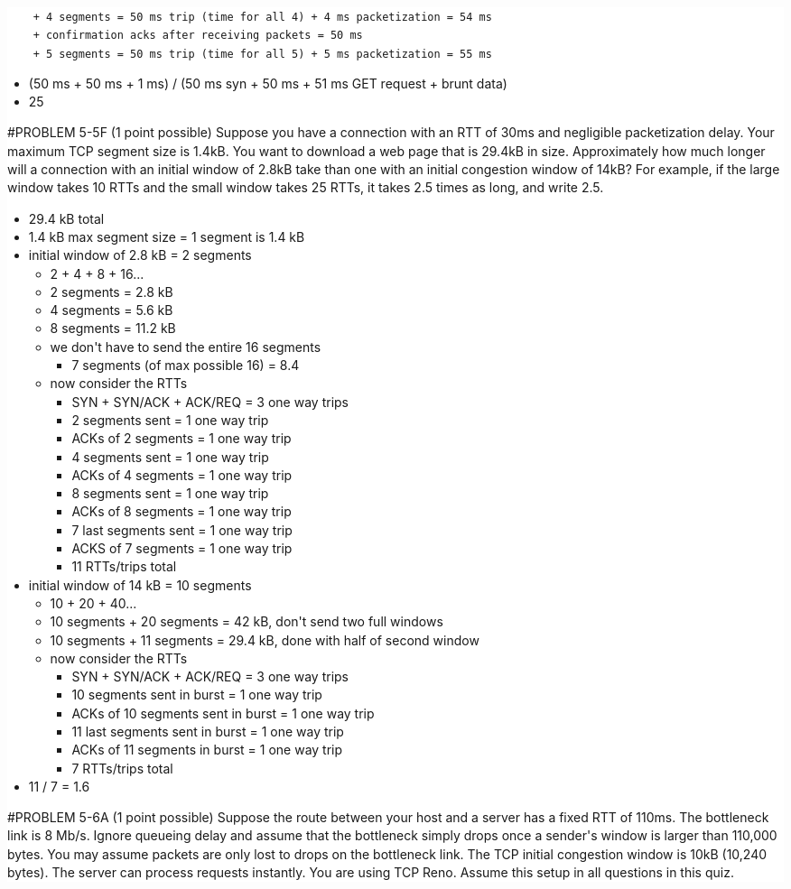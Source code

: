         + 4 segments = 50 ms trip (time for all 4) + 4 ms packetization = 54 ms
        + confirmation acks after receiving packets = 50 ms
        + 5 segments = 50 ms trip (time for all 5) + 5 ms packetization = 55 ms
+ (50 ms + 50 ms + 1 ms) / (50 ms syn + 50 ms + 51 ms GET request + brunt data)
+ 25

#PROBLEM 5-5F  (1 point possible)
Suppose you have a connection with an RTT of 30ms and negligible packetization
delay. Your maximum TCP segment size is 1.4kB. You want to download a web page
that is 29.4kB in size. Approximately how much longer will a connection with an
initial window of 2.8kB take than one with an initial congestion window of 14kB?
For example, if the large window takes 10 RTTs and the small window takes 25
RTTs, it takes 2.5 times as long, and write 2.5.

+ 29.4 kB total
+ 1.4 kB max segment size = 1 segment is 1.4 kB
+ initial window of 2.8 kB = 2 segments
    + 2 + 4 + 8 + 16...
    + 2 segments = 2.8 kB
    + 4 segments = 5.6 kB
    + 8 segments = 11.2 kB
    + we don't have to send the entire 16 segments
        + 7 segments (of max possible 16) = 8.4
    + now consider the RTTs
        + SYN + SYN/ACK + ACK/REQ = 3 one way trips
        + 2 segments sent = 1 one way trip
        + ACKs of 2 segments = 1 one way trip
        + 4 segments sent = 1 one way trip
        + ACKs of 4 segments = 1 one way trip
        + 8 segments sent = 1 one way trip
        + ACKs of 8 segments = 1 one way trip
        + 7 last segments sent = 1 one way trip
        + ACKS of 7 segments = 1 one way trip
        + 11 RTTs/trips total
+ initial window of 14 kB = 10 segments
    + 10 + 20 + 40...
    + 10 segments + 20 segments = 42 kB, don't send two full windows
    + 10 segments + 11 segments = 29.4 kB, done with half of second window
    + now consider the RTTs
        + SYN + SYN/ACK + ACK/REQ = 3 one way trips
        + 10 segments sent in burst = 1 one way trip
        + ACKs of 10 segments sent in burst = 1 one way trip
        + 11 last segments sent in burst = 1 one way trip
        + ACKs of 11 segments in burst = 1 one way trip
        + 7 RTTs/trips total
+ 11 / 7 = 1.6

#PROBLEM 5-6A  (1 point possible)
Suppose the route between your host and a server has a fixed RTT of 110ms. The
bottleneck link is 8 Mb/s. Ignore queueing delay and assume that the bottleneck
simply drops once a sender's window is larger than 110,000 bytes. You may assume
packets are only lost to drops on the bottleneck link. The TCP initial
congestion window is 10kB (10,240 bytes). The server can process requests
instantly. You are using TCP Reno. Assume this setup in all questions in this
quiz.
